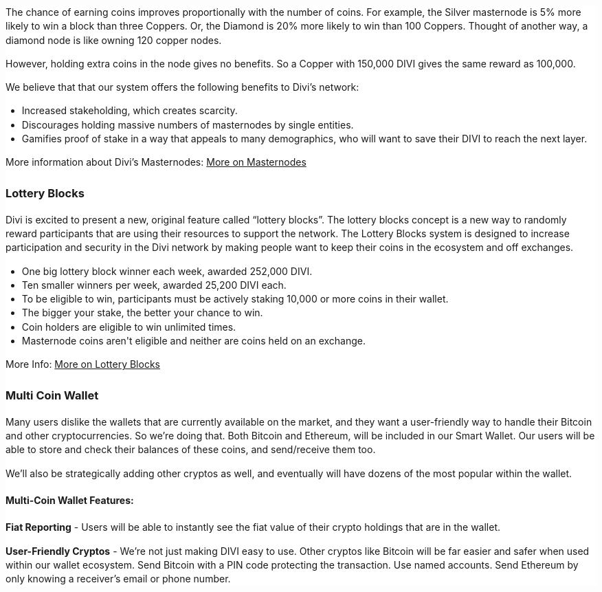 
The chance of earning coins improves proportionally with the number of coins.  For example, the Silver masternode is 5% more likely to win a block than three Coppers.  Or, the Diamond is 20% more likely to win than 100 Coppers.  Thought of another way, a diamond node is like owning 120 copper nodes.

However, holding extra coins in the node gives no benefits.  So a Copper with 150,000 DIVI gives the same reward as 100,000.  

We believe that that our system offers the following benefits to Divi’s network:

* Increased stakeholding, which creates scarcity.
* Discourages holding massive numbers of masternodes by single entities.
* Gamifies proof of stake in a way that appeals to many demographics, who will want to save their DIVI to reach the next layer. 

More information about Divi’s Masternodes: [More on Masternodes](https://medium.com/diviproject/divi-masternodes-explained-f1fe24d8dab5)

### Lottery Blocks

Divi is excited to present a new, original feature called “lottery blocks”. The lottery blocks concept is a new way to randomly reward participants that are using their resources to support the network.  The Lottery Blocks system is designed to increase participation and security in the Divi network by making people want to keep their coins in the ecosystem and off exchanges.

* One big lottery block winner each week, awarded 252,000 DIVI.
* Ten smaller winners per week, awarded 25,200 DIVI each.
* To be eligible to win, participants must be actively staking 10,000 or more coins in their wallet.
* The bigger your stake, the better your chance to win.
* Coin holders are eligible to win unlimited times.
* Masternode coins aren't eligible and neither are coins held on an exchange.

More Info: [More on Lottery Blocks](https://medium.com/diviproject/divis-lottery-blocks-8c323e3b0b4b) 
	
### Multi Coin Wallet

Many users dislike the wallets that are currently available on the market, and they want a user-friendly way to handle their Bitcoin and other cryptocurrencies.  So we’re doing that.  Both Bitcoin and Ethereum, will be included in our Smart Wallet.  Our users will be able to store and check their balances of these coins, and send/receive them too.

We’ll also be strategically adding other cryptos as well, and eventually will have dozens of the most popular within the wallet.   

#### Multi-Coin Wallet Features:

**Fiat Reporting** - Users will be able to instantly see the fiat value of their crypto holdings that are in the wallet.

**User-Friendly Cryptos** - We’re not just making DIVI easy to use.  Other cryptos like Bitcoin will be far easier and safer when used within our wallet ecosystem.  Send Bitcoin with a PIN code protecting the transaction.  Use named accounts.  Send Ethereum by only knowing a receiver’s email or phone number.  
